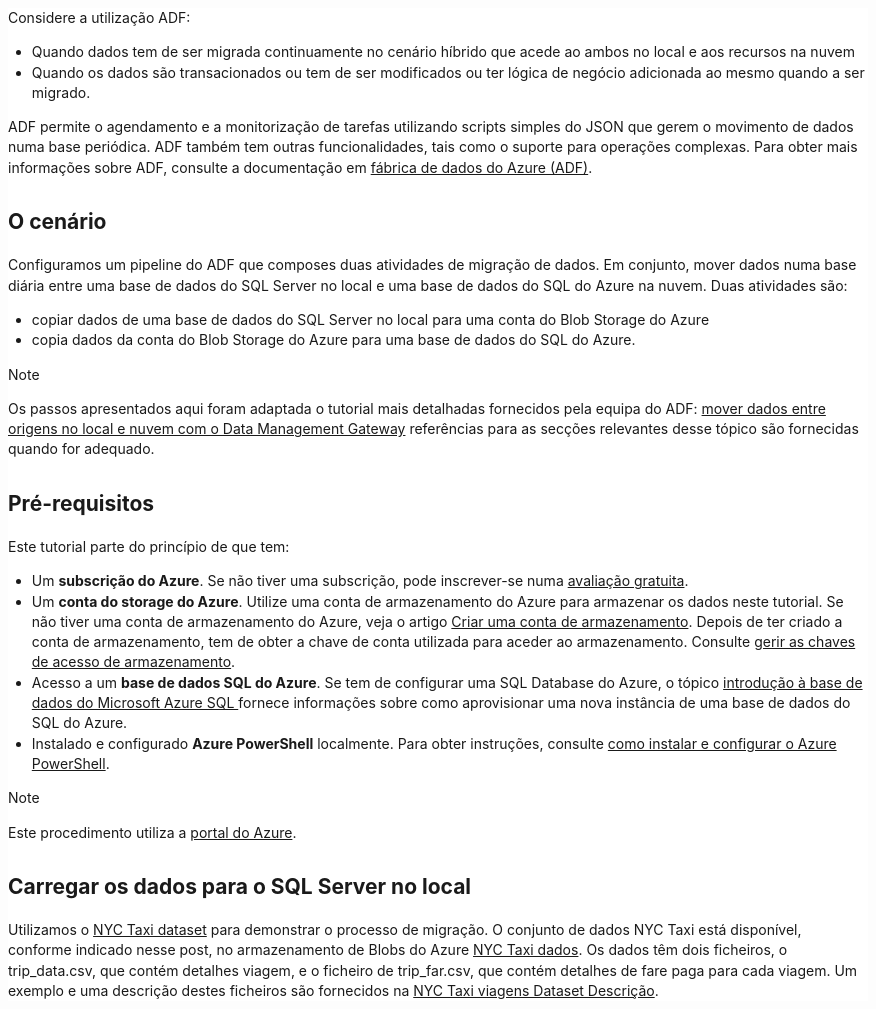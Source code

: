 Considere a utilização ADF:

* Quando dados tem de ser migrada continuamente no cenário híbrido que acede ao ambos no local e aos recursos na nuvem
* Quando os dados são transacionados ou tem de ser modificados ou ter lógica de negócio adicionada ao mesmo quando a ser migrado.

ADF permite o agendamento e a monitorização de tarefas utilizando scripts simples do JSON que gerem o movimento de dados numa base periódica. ADF também tem outras funcionalidades, tais como o suporte para operações complexas. Para obter mais informações sobre ADF, consulte a documentação em [fábrica de dados do Azure (ADF)](https://azure.microsoft.com/services/data-factory/).

## <a name="scenario"></a>O cenário
Configuramos um pipeline do ADF que composes duas atividades de migração de dados. Em conjunto, mover dados numa base diária entre uma base de dados do SQL Server no local e uma base de dados do SQL do Azure na nuvem. Duas atividades são:

* copiar dados de uma base de dados do SQL Server no local para uma conta do Blob Storage do Azure
* copia dados da conta do Blob Storage do Azure para uma base de dados do SQL do Azure.

> [!NOTE]
> Os passos apresentados aqui foram adaptada o tutorial mais detalhadas fornecidos pela equipa do ADF: [mover dados entre origens no local e nuvem com o Data Management Gateway](../../data-factory/v1/data-factory-move-data-between-onprem-and-cloud.md) referências para as secções relevantes desse tópico são fornecidas quando for adequado.
>
>

## <a name="prereqs"></a>Pré-requisitos
Este tutorial parte do princípio de que tem:

* Um **subscrição do Azure**. Se não tiver uma subscrição, pode inscrever-se numa [avaliação gratuita](https://azure.microsoft.com/pricing/free-trial/).
* Um **conta do storage do Azure**. Utilize uma conta de armazenamento do Azure para armazenar os dados neste tutorial. Se não tiver uma conta de armazenamento do Azure, veja o artigo [Criar uma conta de armazenamento](../../storage/common/storage-create-storage-account.md#create-a-storage-account). Depois de ter criado a conta de armazenamento, tem de obter a chave de conta utilizada para aceder ao armazenamento. Consulte [gerir as chaves de acesso de armazenamento](../../storage/common/storage-create-storage-account.md#manage-your-storage-access-keys).
* Acesso a um **base de dados SQL do Azure**. Se tem de configurar uma SQL Database do Azure, o tópico [introdução à base de dados do Microsoft Azure SQL ](../../sql-database/sql-database-get-started.md) fornece informações sobre como aprovisionar uma nova instância de uma base de dados do SQL do Azure.
* Instalado e configurado **Azure PowerShell** localmente. Para obter instruções, consulte [como instalar e configurar o Azure PowerShell](/powershell/azure/overview).

> [!NOTE]
> Este procedimento utiliza a [portal do Azure](https://portal.azure.com/).
>
>

## <a name="upload-data"></a>Carregar os dados para o SQL Server no local
Utilizamos o [NYC Taxi dataset](http://chriswhong.com/open-data/foil_nyc_taxi/) para demonstrar o processo de migração. O conjunto de dados NYC Taxi está disponível, conforme indicado nesse post, no armazenamento de Blobs do Azure [NYC Taxi dados](http://www.andresmh.com/nyctaxitrips/). Os dados têm dois ficheiros, o trip_data.csv, que contém detalhes viagem, e o ficheiro de trip_far.csv, que contém detalhes de fare paga para cada viagem. Um exemplo e uma descrição destes ficheiros são fornecidos na [NYC Taxi viagens Dataset Descrição](sql-walkthrough.md#dataset).

